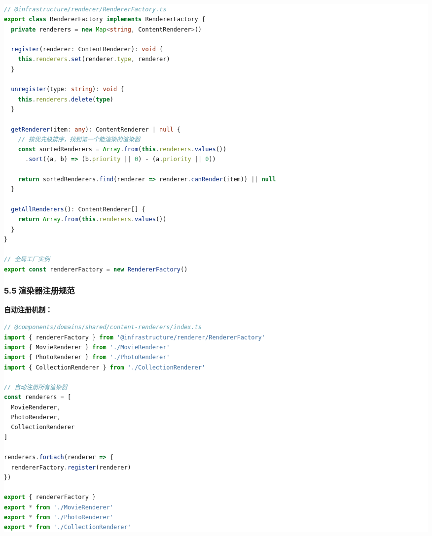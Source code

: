 ```typescript
// @infrastructure/renderer/RendererFactory.ts
export class RendererFactory implements RendererFactory {
  private renderers = new Map<string, ContentRenderer>()
  
  register(renderer: ContentRenderer): void {
    this.renderers.set(renderer.type, renderer)
  }
  
  unregister(type: string): void {
    this.renderers.delete(type)
  }
  
  getRenderer(item: any): ContentRenderer | null {
    // 按优先级排序，找到第一个能渲染的渲染器
    const sortedRenderers = Array.from(this.renderers.values())
      .sort((a, b) => (b.priority || 0) - (a.priority || 0))
    
    return sortedRenderers.find(renderer => renderer.canRender(item)) || null
  }
  
  getAllRenderers(): ContentRenderer[] {
    return Array.from(this.renderers.values())
  }
}

// 全局工厂实例
export const rendererFactory = new RendererFactory()
```

### 5.5 渲染器注册规范

**自动注册机制：**

```typescript
// @components/domains/shared/content-renderers/index.ts
import { rendererFactory } from '@infrastructure/renderer/RendererFactory'
import { MovieRenderer } from './MovieRenderer'
import { PhotoRenderer } from './PhotoRenderer'
import { CollectionRenderer } from './CollectionRenderer'

// 自动注册所有渲染器
const renderers = [
  MovieRenderer,
  PhotoRenderer,
  CollectionRenderer
]

renderers.forEach(renderer => {
  rendererFactory.register(renderer)
})

export { rendererFactory }
export * from './MovieRenderer'
export * from './PhotoRenderer'
export * from './CollectionRenderer'
```
